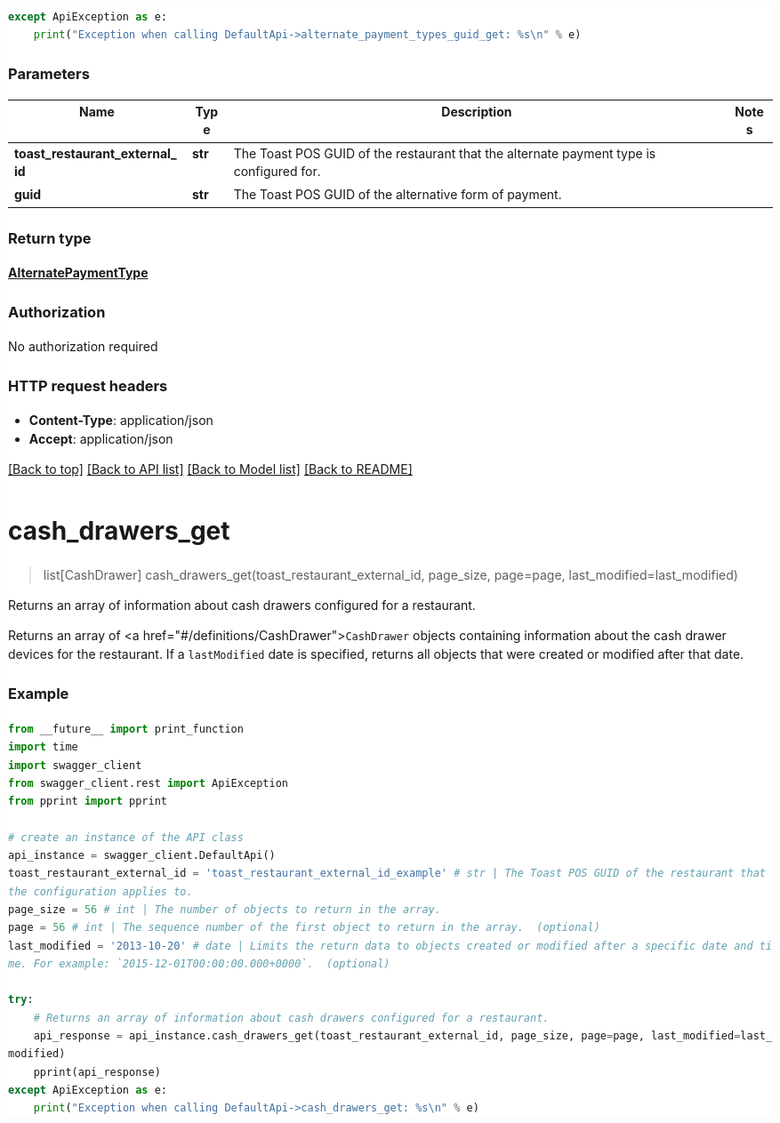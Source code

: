 ```python
except ApiException as e:
    print("Exception when calling DefaultApi->alternate_payment_types_guid_get: %s\n" % e)
```

### Parameters

Name | Type | Description  | Notes
------------- | ------------- | ------------- | -------------
 **toast_restaurant_external_id** | **str**| The Toast POS GUID of the restaurant that the alternate payment type is configured for.  | 
 **guid** | **str**| The Toast POS GUID of the alternative form of payment. | 

### Return type

[**AlternatePaymentType**](AlternatePaymentType.md)

### Authorization

No authorization required

### HTTP request headers

 - **Content-Type**: application/json
 - **Accept**: application/json

[[Back to top]](#) [[Back to API list]](../README.md#documentation-for-api-endpoints) [[Back to Model list]](../README.md#documentation-for-models) [[Back to README]](../README.md)

# **cash_drawers_get**
> list[CashDrawer] cash_drawers_get(toast_restaurant_external_id, page_size, page=page, last_modified=last_modified)

Returns an array of information about cash drawers configured for a restaurant. 

Returns an array of <a href=\"#/definitions/CashDrawer\">`CashDrawer`</a> objects containing information about the cash drawer devices for the restaurant. If a `lastModified` date is specified, returns all objects that were created or modified after that date. 

### Example 
```python
from __future__ import print_function
import time
import swagger_client
from swagger_client.rest import ApiException
from pprint import pprint

# create an instance of the API class
api_instance = swagger_client.DefaultApi()
toast_restaurant_external_id = 'toast_restaurant_external_id_example' # str | The Toast POS GUID of the restaurant that the configuration applies to. 
page_size = 56 # int | The number of objects to return in the array. 
page = 56 # int | The sequence number of the first object to return in the array.  (optional)
last_modified = '2013-10-20' # date | Limits the return data to objects created or modified after a specific date and time. For example: `2015-12-01T00:00:00.000+0000`.  (optional)

try: 
    # Returns an array of information about cash drawers configured for a restaurant. 
    api_response = api_instance.cash_drawers_get(toast_restaurant_external_id, page_size, page=page, last_modified=last_modified)
    pprint(api_response)
except ApiException as e:
    print("Exception when calling DefaultApi->cash_drawers_get: %s\n" % e)
```

